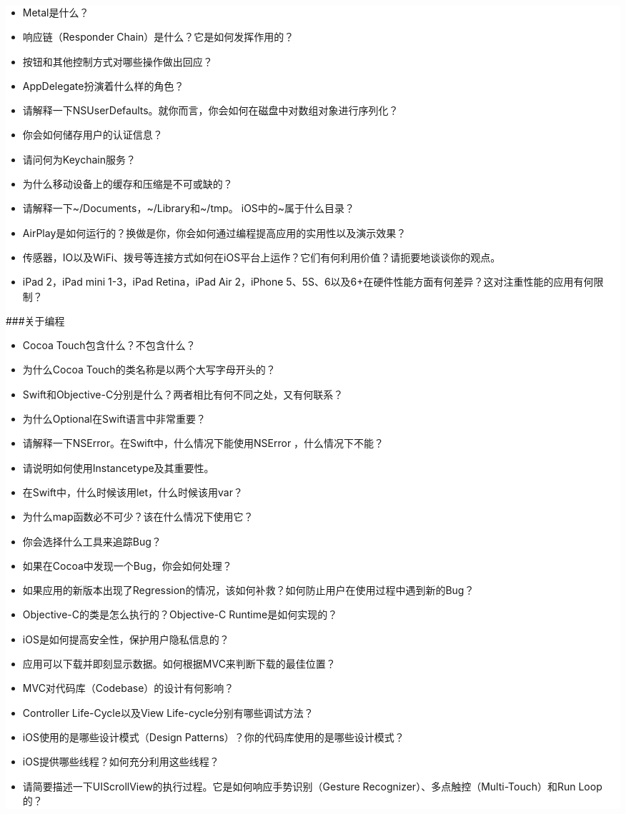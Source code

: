 * Metal是什么？

* 响应链（Responder Chain）是什么？它是如何发挥作用的？

* 按钮和其他控制方式对哪些操作做出回应？

* AppDelegate扮演着什么样的角色？

* 请解释一下NSUserDefaults。就你而言，你会如何在磁盘中对数组对象进行序列化？

* 你会如何储存用户的认证信息？

* 请问何为Keychain服务？

* 为什么移动设备上的缓存和压缩是不可或缺的？

* 请解释一下~/Documents，~/Library和~/tmp。 iOS中的~属于什么目录？

* AirPlay是如何运行的？换做是你，你会如何通过编程提高应用的实用性以及演示效果？

* 传感器，IO以及WiFi、拨号等连接方式如何在iOS平台上运作？它们有何利用价值？请扼要地谈谈你的观点。

* iPad 2，iPad mini 1-3，iPad Retina，iPad Air 2，iPhone 5、5S、6以及6+在硬件性能方面有何差异？这对注重性能的应用有何限制？



###关于编程



* Cocoa Touch包含什么？不包含什么？

* 为什么Cocoa Touch的类名称是以两个大写字母开头的？

* Swift和Objective-C分别是什么？两者相比有何不同之处，又有何联系？

* 为什么Optional在Swift语言中非常重要？

* 请解释一下NSError。在Swift中，什么情况下能使用NSError ，什么情况下不能？

* 请说明如何使用Instancetype及其重要性。

* 在Swift中，什么时候该用let，什么时候该用var？

* 为什么map函数必不可少？该在什么情况下使用它？

* 你会选择什么工具来追踪Bug？

* 如果在Cocoa中发现一个Bug，你会如何处理？

* 如果应用的新版本出现了Regression的情况，该如何补救？如何防止用户在使用过程中遇到新的Bug？

* Objective-C的类是怎么执行的？Objective-C Runtime是如何实现的？

* iOS是如何提高安全性，保护用户隐私信息的？

* 应用可以下载并即刻显示数据。如何根据MVC来判断下载的最佳位置？

* MVC对代码库（Codebase）的设计有何影响？

* Controller Life-Cycle以及View Life-cycle分别有哪些调试方法？

* iOS使用的是哪些设计模式（Design Patterns）？你的代码库使用的是哪些设计模式？

* iOS提供哪些线程？如何充分利用这些线程？

* 请简要描述一下UIScrollView的执行过程。它是如何响应手势识别（Gesture Recognizer）、多点触控（Multi-Touch）和Run Loop的？
